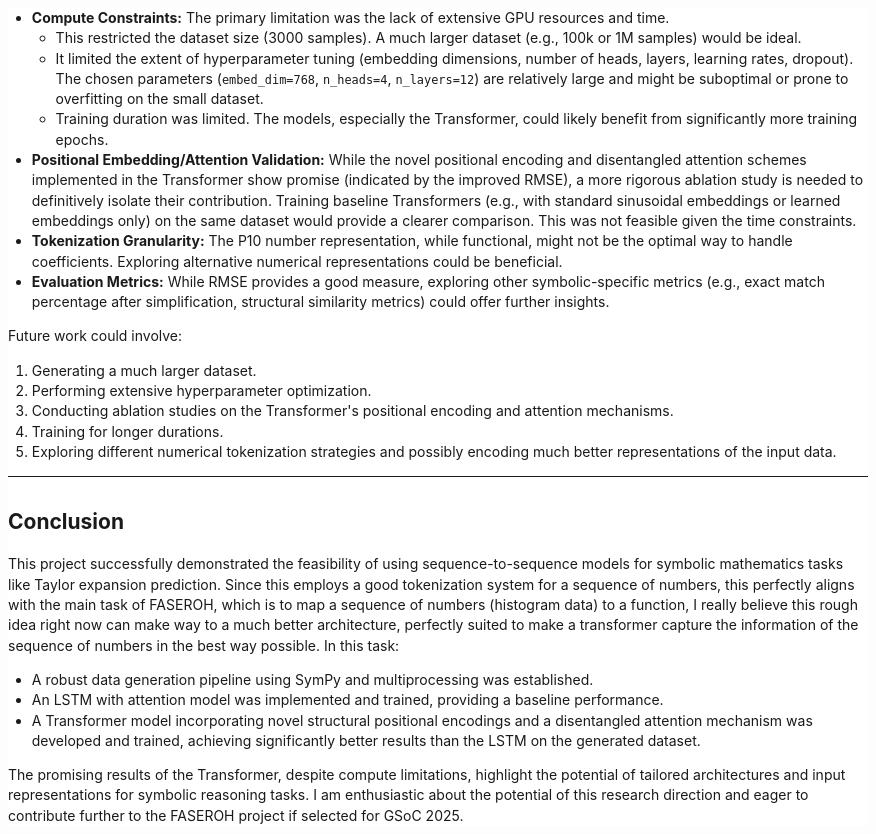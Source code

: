 *   **Compute Constraints:** The primary limitation was the lack of extensive GPU resources and time.
    *   This restricted the dataset size (3000 samples). A much larger dataset (e.g., 100k or 1M samples) would be ideal.
    *   It limited the extent of hyperparameter tuning (embedding dimensions, number of heads, layers, learning rates, dropout). The chosen parameters (`embed_dim=768`, `n_heads=4`, `n_layers=12`) are relatively large and might be suboptimal or prone to overfitting on the small dataset.
    *   Training duration was limited. The models, especially the Transformer, could likely benefit from significantly more training epochs.
*   **Positional Embedding/Attention Validation:** While the novel positional encoding and disentangled attention schemes implemented in the Transformer show promise (indicated by the improved RMSE), a more rigorous ablation study is needed to definitively isolate their contribution. Training baseline Transformers (e.g., with standard sinusoidal embeddings or learned embeddings only) on the same dataset would provide a clearer comparison. This was not feasible given the time constraints.
*   **Tokenization Granularity:** The P10 number representation, while functional, might not be the optimal way to handle coefficients. Exploring alternative numerical representations could be beneficial.
*   **Evaluation Metrics:** While RMSE provides a good measure, exploring other symbolic-specific metrics (e.g., exact match percentage after simplification, structural similarity metrics) could offer further insights.

Future work could involve:
1.  Generating a much larger dataset.
2.  Performing extensive hyperparameter optimization.
3.  Conducting ablation studies on the Transformer's positional encoding and attention mechanisms.
4.  Training for longer durations.
5.  Exploring different numerical tokenization strategies and possibly encoding much better representations of the input data.

---

## Conclusion

This project successfully demonstrated the feasibility of using sequence-to-sequence models for symbolic mathematics tasks like Taylor expansion prediction. Since this employs a good tokenization system for a sequence of numbers, this perfectly aligns with the main task of FASEROH, which is to map a sequence of numbers (histogram data) to a function, I really believe this rough idea right now can make way to a much better architecture, perfectly suited to make a transformer capture the information of the sequence of numbers in the best way possible. In this task: 

*   A robust data generation pipeline using SymPy and multiprocessing was established.
*   An LSTM with attention model was implemented and trained, providing a baseline performance.
*   A Transformer model incorporating novel structural positional encodings and a disentangled attention mechanism was developed and trained, achieving significantly better results than the LSTM on the generated dataset.

The promising results of the Transformer, despite compute limitations, highlight the potential of tailored architectures and input representations for symbolic reasoning tasks. I am enthusiastic about the potential of this research direction and eager to contribute further to the FASEROH project if selected for GSoC 2025.
